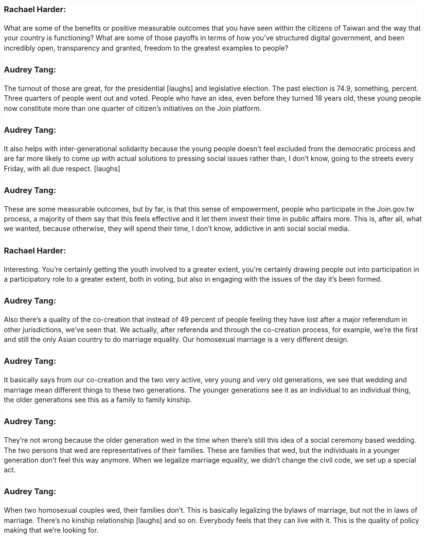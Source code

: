### Rachael Harder:
What are some of the benefits or positive measurable outcomes that you have seen within the citizens of Taiwan and the way that your country is functioning? What are some of those payoffs in terms of how you’ve structured digital government, and been incredibly open, transparency and granted, freedom to the greatest examples to people?

### Audrey Tang:
The turnout of those are great, for the presidential \[laughs\] and legislative election. The past election is 74.9, something, percent. Three quarters of people went out and voted. People who have an idea, even before they turned 18 years old, these young people now constitute more than one quarter of citizen’s initiatives on the Join platform.

### Audrey Tang:
It also helps with inter-generational solidarity because the young people doesn’t feel excluded from the democratic process and are far more likely to come up with actual solutions to pressing social issues rather than, I don’t know, going to the streets every Friday, with all due respect. \[laughs\]

### Audrey Tang:
These are some measurable outcomes, but by far, is that this sense of empowerment, people who participate in the Join.gov.tw process, a majority of them say that this feels effective and it let them invest their time in public affairs more. This is, after all, what we wanted, because otherwise, they will spend their time, I don’t know, addictive in anti social social media.

### Rachael Harder:
Interesting. You’re certainly getting the youth involved to a greater extent, you’re certainly drawing people out into participation in a participatory role to a greater extent, both in voting, but also in engaging with the issues of the day it’s been formed.

### Audrey Tang:
Also there’s a quality of the co-creation that instead of 49 percent of people feeling they have lost after a major referendum in other jurisdictions, we’ve seen that. We actually, after referenda and through the co-creation process, for example, we’re the first and still the only Asian country to do marriage equality. Our homosexual marriage is a very different design.

### Audrey Tang:
It basically says from our co-creation and the two very active, very young and very old generations, we see that wedding and marriage mean different things to these two generations. The younger generations see it as an individual to an individual thing, the older generations see this as a family to family kinship.

### Audrey Tang:
They’re not wrong because the older generation wed in the time when there’s still this idea of a social ceremony based wedding. The two persons that wed are representatives of their families. These are families that wed, but the individuals in a younger generation don’t feel this way anymore. When we legalize marriage equality, we didn’t change the civil code, we set up a special act.

### Audrey Tang:
When two homosexual couples wed, their families don’t. This is basically legalizing the bylaws of marriage, but not the in laws of marriage. There’s no kinship relationship \[laughs\] and so on. Everybody feels that they can live with it. This is the quality of policy making that we’re looking for.
